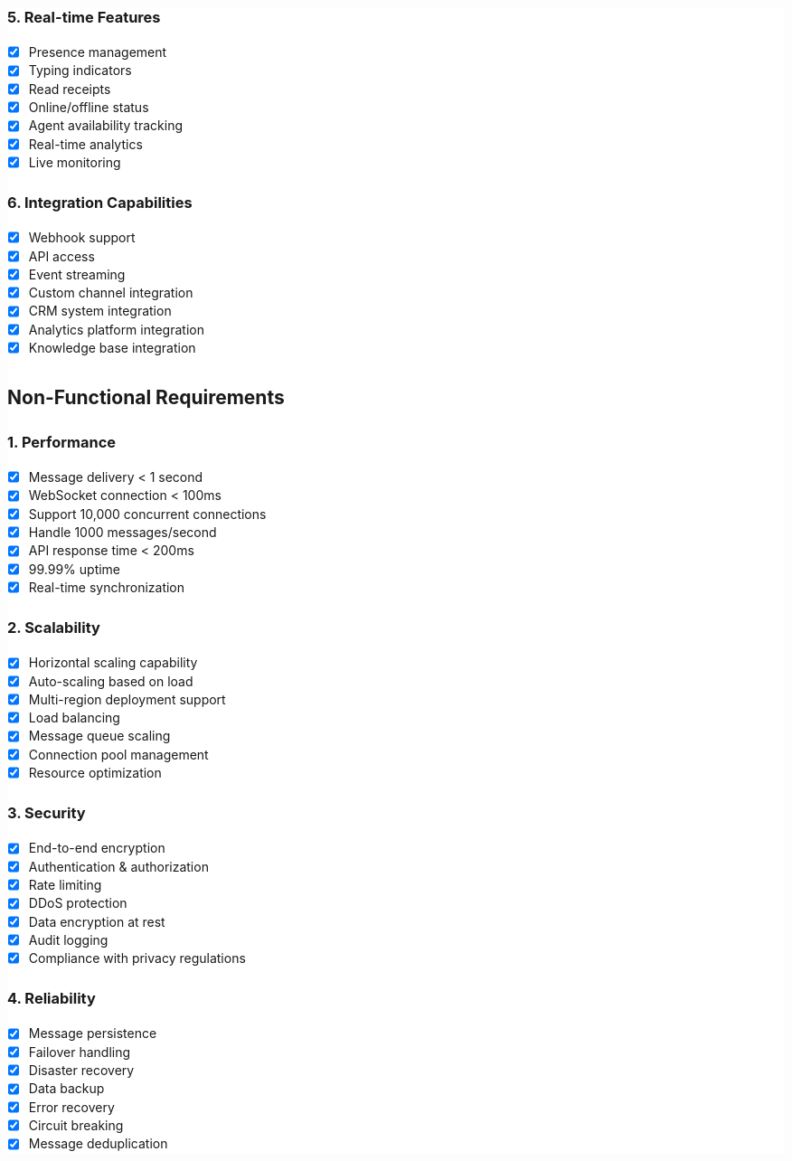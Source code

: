 ### 5. Real-time Features
- [x] Presence management
- [x] Typing indicators
- [x] Read receipts
- [x] Online/offline status
- [x] Agent availability tracking
- [x] Real-time analytics
- [x] Live monitoring

### 6. Integration Capabilities
- [x] Webhook support
- [x] API access
- [x] Event streaming
- [x] Custom channel integration
- [x] CRM system integration
- [x] Analytics platform integration
- [x] Knowledge base integration

## Non-Functional Requirements

### 1. Performance
- [x] Message delivery < 1 second
- [x] WebSocket connection < 100ms
- [x] Support 10,000 concurrent connections
- [x] Handle 1000 messages/second
- [x] API response time < 200ms
- [x] 99.99% uptime
- [x] Real-time synchronization

### 2. Scalability
- [x] Horizontal scaling capability
- [x] Auto-scaling based on load
- [x] Multi-region deployment support
- [x] Load balancing
- [x] Message queue scaling
- [x] Connection pool management
- [x] Resource optimization

### 3. Security
- [x] End-to-end encryption
- [x] Authentication & authorization
- [x] Rate limiting
- [x] DDoS protection
- [x] Data encryption at rest
- [x] Audit logging
- [x] Compliance with privacy regulations

### 4. Reliability
- [x] Message persistence
- [x] Failover handling
- [x] Disaster recovery
- [x] Data backup
- [x] Error recovery
- [x] Circuit breaking
- [x] Message deduplication

